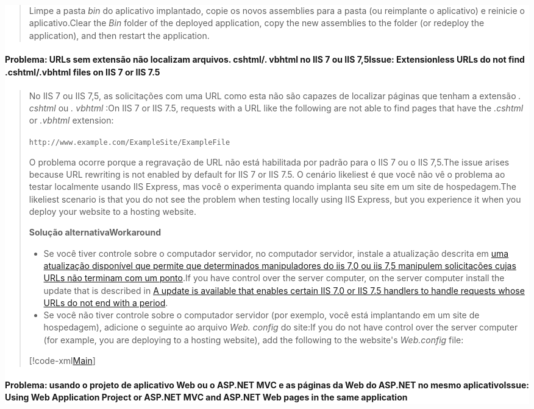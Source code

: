 > <span data-ttu-id="d75bb-272">Limpe a pasta *bin* do aplicativo implantado, copie os novos assemblies para a pasta (ou reimplante o aplicativo) e reinicie o aplicativo.</span><span class="sxs-lookup"><span data-stu-id="d75bb-272">Clear the *Bin* folder of the deployed application, copy the new assemblies to the folder (or redeploy the application), and then restart the application.</span></span>

#### <a name="issue-extensionless-urls-do-not-find-cshtmlvbhtml-files-on-iis-7-or-iis-75"></a><span data-ttu-id="d75bb-273">Problema: URLs sem extensão não localizam arquivos. cshtml/. vbhtml no IIS 7 ou IIS 7,5</span><span class="sxs-lookup"><span data-stu-id="d75bb-273">Issue: Extensionless URLs do not find .cshtml/.vbhtml files on IIS 7 or IIS 7.5</span></span>

> <span data-ttu-id="d75bb-274">No IIS 7 ou IIS 7,5, as solicitações com uma URL como esta não são capazes de localizar páginas que tenham a extensão *. cshtml* ou *. vbhtml* :</span><span class="sxs-lookup"><span data-stu-id="d75bb-274">On IIS 7 or IIS 7.5, requests with a URL like the following are not able to find pages that have the *.cshtml* or *.vbhtml* extension:</span></span>  
> 
> `http://www.example.com/ExampleSite/ExampleFile`  
> 
> <span data-ttu-id="d75bb-275">O problema ocorre porque a regravação de URL não está habilitada por padrão para o IIS 7 ou o IIS 7,5.</span><span class="sxs-lookup"><span data-stu-id="d75bb-275">The issue arises because URL rewriting is not enabled by default for IIS 7 or IIS 7.5.</span></span> <span data-ttu-id="d75bb-276">O cenário likeliest é que você não vê o problema ao testar localmente usando IIS Express, mas você o experimenta quando implanta seu site em um site de hospedagem.</span><span class="sxs-lookup"><span data-stu-id="d75bb-276">The likeliest scenario is that you do not see the problem when testing locally using IIS Express, but you experience it when you deploy your website to a hosting website.</span></span>
> 
> <span data-ttu-id="d75bb-277">**Solução alternativa**</span><span class="sxs-lookup"><span data-stu-id="d75bb-277">**Workaround**</span></span>
> 
> - <span data-ttu-id="d75bb-278">Se você tiver controle sobre o computador servidor, no computador servidor, instale a atualização descrita em [uma atualização disponível que permite que determinados manipuladores do iis 7,0 ou iis 7,5 manipulem solicitações cujas URLs não terminam com um ponto](https://support.microsoft.com/kb/980368).</span><span class="sxs-lookup"><span data-stu-id="d75bb-278">If you have control over the server computer, on the server computer install the update that is described in [A update is available that enables certain IIS 7.0 or IIS 7.5 handlers to handle requests whose URLs do not end with a period](https://support.microsoft.com/kb/980368).</span></span>
> - <span data-ttu-id="d75bb-279">Se você não tiver controle sobre o computador servidor (por exemplo, você está implantando em um site de hospedagem), adicione o seguinte ao arquivo *Web. config* do site:</span><span class="sxs-lookup"><span data-stu-id="d75bb-279">If you do not have control over the server computer (for example, you are deploying to a hosting website), add the following to the website's *Web.config* file:</span></span>
> 
> 
> [!code-xml[Main](beta3/samples/sample7.xml)]

#### <a name="issue-using-web-application-project-or-aspnet-mvc-and-aspnet-web-pages-in-the-same-application"></a><span data-ttu-id="d75bb-280">Problema: usando o projeto de aplicativo Web ou o ASP.NET MVC e as páginas da Web do ASP.NET no mesmo aplicativo</span><span class="sxs-lookup"><span data-stu-id="d75bb-280">Issue: Using Web Application Project or ASP.NET MVC and ASP.NET Web pages in the same application</span></span>
